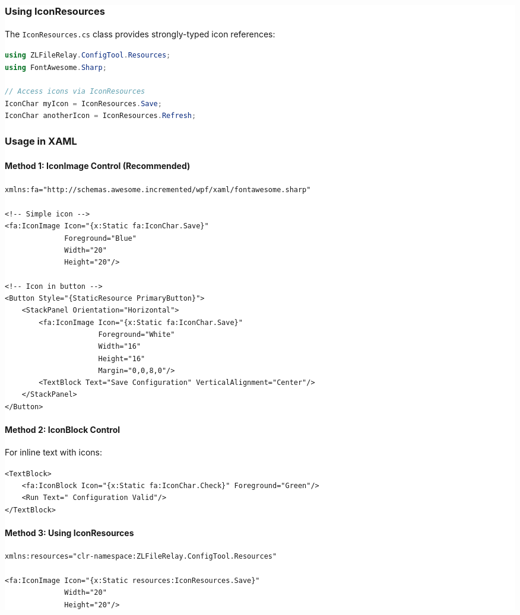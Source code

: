 ### Using IconResources

The `IconResources.cs` class provides strongly-typed icon references:

```csharp
using ZLFileRelay.ConfigTool.Resources;
using FontAwesome.Sharp;

// Access icons via IconResources
IconChar myIcon = IconResources.Save;
IconChar anotherIcon = IconResources.Refresh;
```

### Usage in XAML

#### Method 1: IconImage Control (Recommended)

```xaml
xmlns:fa="http://schemas.awesome.incremented/wpf/xaml/fontawesome.sharp"

<!-- Simple icon -->
<fa:IconImage Icon="{x:Static fa:IconChar.Save}" 
              Foreground="Blue" 
              Width="20" 
              Height="20"/>

<!-- Icon in button -->
<Button Style="{StaticResource PrimaryButton}">
    <StackPanel Orientation="Horizontal">
        <fa:IconImage Icon="{x:Static fa:IconChar.Save}" 
                      Foreground="White" 
                      Width="16" 
                      Height="16" 
                      Margin="0,0,8,0"/>
        <TextBlock Text="Save Configuration" VerticalAlignment="Center"/>
    </StackPanel>
</Button>
```

#### Method 2: IconBlock Control

For inline text with icons:

```xaml
<TextBlock>
    <fa:IconBlock Icon="{x:Static fa:IconChar.Check}" Foreground="Green"/>
    <Run Text=" Configuration Valid"/>
</TextBlock>
```

#### Method 3: Using IconResources

```xaml
xmlns:resources="clr-namespace:ZLFileRelay.ConfigTool.Resources"

<fa:IconImage Icon="{x:Static resources:IconResources.Save}" 
              Width="20" 
              Height="20"/>
```
